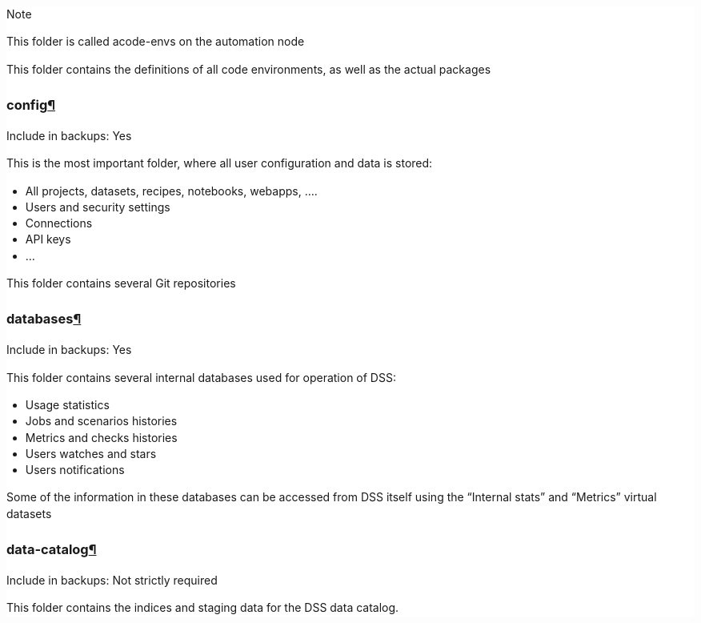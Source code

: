 

Note


This folder is called acode\-envs on the automation node



This folder contains the definitions of all code environments, as well as the actual packages




### config[¶](#config "Permalink to this heading")


Include in backups: Yes


This is the most important folder, where all user configuration and data is stored:


* All projects, datasets, recipes, notebooks, webapps, ….
* Users and security settings
* Connections
* API keys
* …


This folder contains several Git repositories




### databases[¶](#databases "Permalink to this heading")


Include in backups: Yes


This folder contains several internal databases used for operation of DSS:


* Usage statistics
* Jobs and scenarios histories
* Metrics and checks histories
* Users watches and stars
* Users notifications


Some of the information in these databases can be accessed from DSS itself using the “Internal stats” and “Metrics” virtual datasets




### data\-catalog[¶](#data-catalog "Permalink to this heading")


Include in backups: Not strictly required


This folder contains the indices and staging data for the DSS data catalog.

